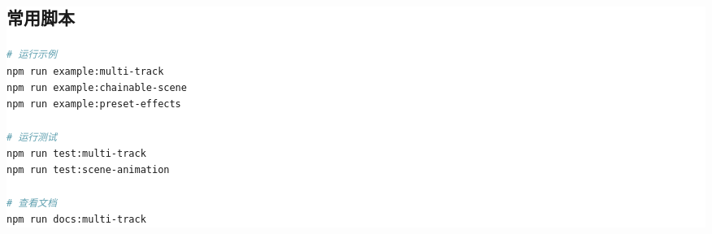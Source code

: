 ## 常用脚本

```bash
# 运行示例
npm run example:multi-track
npm run example:chainable-scene
npm run example:preset-effects

# 运行测试
npm run test:multi-track
npm run test:scene-animation

# 查看文档
npm run docs:multi-track
```
